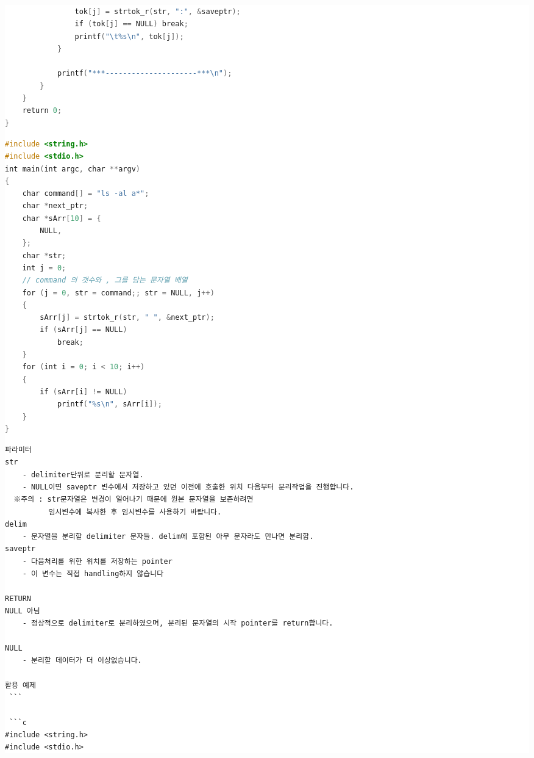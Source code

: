 ```c
                tok[j] = strtok_r(str, ":", &saveptr);
                if (tok[j] == NULL) break;
                printf("\t%s\n", tok[j]);
            }

            printf("***---------------------***\n");
        }
    }
    return 0;
}
```

```c
#include <string.h>
#include <stdio.h>
int main(int argc, char **argv)
{
    char command[] = "ls -al a*";
    char *next_ptr;
    char *sArr[10] = {
        NULL,
    };
    char *str;
    int j = 0;
    // command 의 갯수와 , 그를 담는 문자열 배열
    for (j = 0, str = command;; str = NULL, j++)
    {
        sArr[j] = strtok_r(str, " ", &next_ptr);
        if (sArr[j] == NULL)
            break;
    }
    for (int i = 0; i < 10; i++)
    {
        if (sArr[i] != NULL)
            printf("%s\n", sArr[i]);
    }
}
```

```
파라미터
str
    - delimiter단위로 분리할 문자열.
    - NULL이면 saveptr 변수에서 저장하고 있던 이전에 호출한 위치 다음부터 분리작업을 진행합니다.
  ※주의 : str문자열은 변경이 일어나기 때문에 원본 문자열을 보존하려면 
          임시변수에 복사한 후 임시변수를 사용하기 바랍니다.
delim
    - 문자열을 분리할 delimiter 문자들. delim에 포함된 아무 문자라도 만나면 분리함.
saveptr
    - 다음처리를 위한 위치를 저장하는 pointer
    - 이 변수는 직접 handling하지 않습니다
 
RETURN
NULL 아님
    - 정상적으로 delimiter로 분리하였으며, 분리된 문자열의 시작 pointer를 return합니다.
    
NULL
    - 분리할 데이터가 더 이상없습니다.
 
활용 예제
 ```
 
 ```c
#include <string.h>
#include <stdio.h>
```
